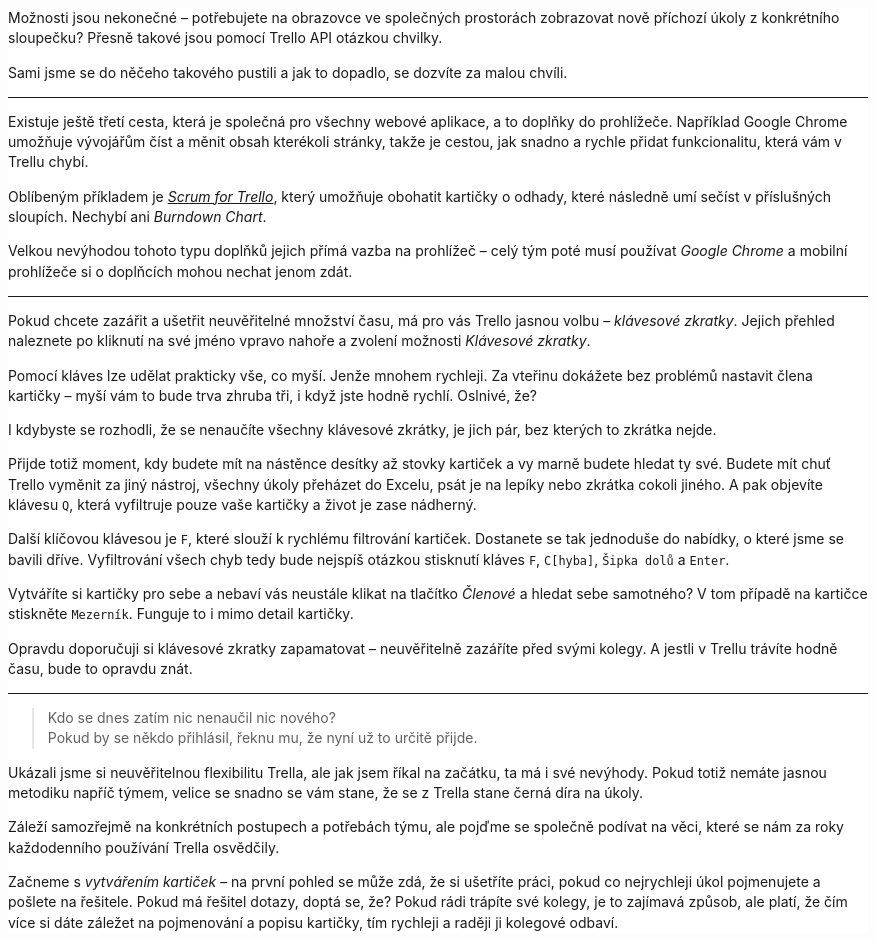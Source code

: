 Možnosti jsou nekonečné – potřebujete na obrazovce ve společných prostorách zobrazovat nově příchozí úkoly z konkrétního sloupečku? Přesně takové jsou pomocí Trello API otázkou chvilky.

Sami jsme se do něčeho takového pustili a jak to dopadlo, se dozvíte za malou chvíli.

---

Existuje ještě třetí cesta, která je společná pro všechny webové aplikace, a to doplňky do prohlížeče. Například Google Chrome umožňuje vývojářům číst a měnit obsah kterékoli stránky, takže je cestou, jak snadno a rychle přidat funkcionalitu, která vám v Trellu chybí.

Oblíbeným příkladem je [_Scrum for Trello_](https://chrome.google.com/webstore/detail/scrum-for-trello/jdbcdblgjdpmfninkoogcfpnkjmndgje), který umožňuje obohatit kartičky o odhady, které následně umí sečíst v příslušných sloupích. Nechybí ani _Burndown Chart_.

Velkou nevýhodou tohoto typu doplňků jejich přímá vazba na prohlížeč – celý tým poté musí používat _Google Chrome_ a mobilní prohlížeče si o doplňcích mohou nechat jenom zdát.

---

Pokud chcete zazářit a ušetřit neuvěřitelné množství času, má pro vás Trello jasnou volbu – _klávesové zkratky_. Jejich přehled naleznete po kliknutí na své jméno vpravo nahoře a zvolení možnosti _Klávesové zkratky_.

Pomocí kláves lze udělat prakticky vše, co myší. Jenže mnohem rychleji. Za vteřinu dokážete bez problémů nastavit člena kartičky – myší vám to bude trva zhruba tři, i když jste hodně rychlí. Oslnivé, že?

I kdybyste se rozhodli, že se nenaučíte všechny klávesové zkrátky, je jich pár, bez kterých to zkrátka nejde.

Přijde totiž moment, kdy budete mít na nástěnce desítky až stovky kartiček a vy marně budete hledat ty své. Budete mít chuť Trello vyměnit za jiný nástroj, všechny úkoly přeházet do Excelu, psát je na lepíky nebo zkrátka cokoli jiného. A pak objevíte klávesu `Q`, která vyfiltruje pouze vaše kartičky a život je zase nádherný.

Další klíčovou klávesou je `F`, které slouží k rychlému filtrování kartiček. Dostanete se tak jednoduše do nabídky, o které jsme se bavili dříve. Vyfiltrování všech chyb tedy bude nejspíš otázkou stisknutí kláves `F`, `C[hyba]`, `Šipka dolů` a `Enter`.

Vytváříte si kartičky pro sebe a nebaví vás neustále klikat na tlačítko _Členové_ a hledat sebe samotného? V tom případě na kartičce stiskněte `Mezerník`. Funguje to i mimo detail kartičky.

Opravdu doporučuji si klávesové zkratky zapamatovat – neuvěřitelně zazáříte před svými kolegy. A jestli v Trellu trávíte hodně času, bude to opravdu znát.

---

> Kdo se dnes zatím nic nenaučil nic nového?  
Pokud by se někdo přihlásil, řeknu mu, že nyní už to určitě přijde.

Ukázali jsme si neuvěřitelnou flexibilitu Trella, ale jak jsem říkal na začátku, ta má i své nevýhody. Pokud totiž nemáte jasnou metodiku napříč týmem, velice se snadno se vám stane, že se z Trella stane černá díra na úkoly.

Záleží samozřejmě na konkrétních postupech a potřebách týmu, ale pojďme se společně podívat na věci, které se nám za roky každodenního používání Trella osvědčily.

Začneme s _vytvářením kartiček_ – na první pohled se může zdá, že si ušetříte práci, pokud co nejrychleji úkol pojmenujete a pošlete na řešitele. Pokud má řešitel dotazy, doptá se, že? Pokud rádi trápíte své kolegy, je to zajímavá způsob, ale platí, že čím více si dáte záležet na pojmenování a popisu kartičky, tím rychleji a raději ji kolegové odbaví.

